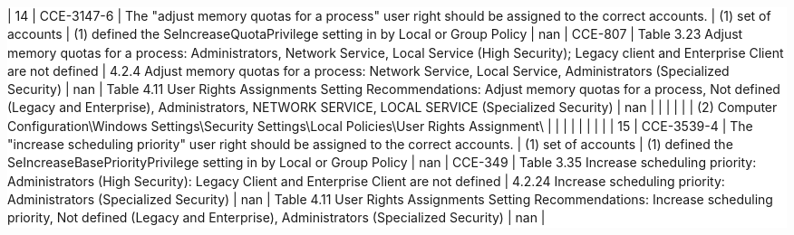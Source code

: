 |  14 | CCE-3147-6   | The "adjust memory quotas for a process" user right should be assigned to the correct accounts.                                                          | (1) set of accounts                                       | (1) defined the SeIncreaseQuotaPrivilege setting in by Local or Group Policy                                                                                                                                                                                                                                                                            |          nan | CCE-807       | Table 3.23 Adjust memory quotas for a process: Administrators, Network Service, Local Service (High Security); Legacy client and Enterprise Client are not defined                                                                                                                                                                                                    | 4.2.4 Adjust memory quotas for a process: Network Service, Local Service, Administrators (Specialized Security)                                                                                                  | nan                                                                                                                                                                                                                                                       | Table 4.11 User Rights Assignments Setting Recommendations: Adjust memory quotas for a process, Not defined (Legacy and Enterprise), Administrators, NETWORK SERVICE, LOCAL SERVICE (Specialized Security)                                                                                  | nan                                                                                                         |
|     |              |                                                                                                                                                          |                                                           | (2) Computer Configuration\Windows Settings\Security Settings\Local Policies\User Rights Assignment\                                                                                                                                                                                                                                                    |              |               |                                                                                                                                                                                                                                                                                                                                                                       |                                                                                                                                                                                                                  |                                                                                                                                                                                                                                                           |                                                                                                                                                                                                                                                                                             |                                                                                                             |
|  15 | CCE-3539-4   | The "increase scheduling priority" user right should be assigned to the correct accounts.                                                                | (1) set of accounts                                       | (1) defined the SeIncreaseBasePriorityPrivilege setting in by Local or Group Policy                                                                                                                                                                                                                                                                     |          nan | CCE-349       | Table 3.35 Increase scheduling priority: Administrators (High Security): Legacy Client and Enterprise Client are not defined                                                                                                                                                                                                                                          | 4.2.24 Increase scheduling priority: Administrators (Specialized Security)                                                                                                                                       | nan                                                                                                                                                                                                                                                       | Table 4.11 User Rights Assignments Setting Recommendations: Increase scheduling priority, Not defined (Legacy and Enterprise), Administrators (Specialized Security)                                                                                                                        | nan                                                                                                         |